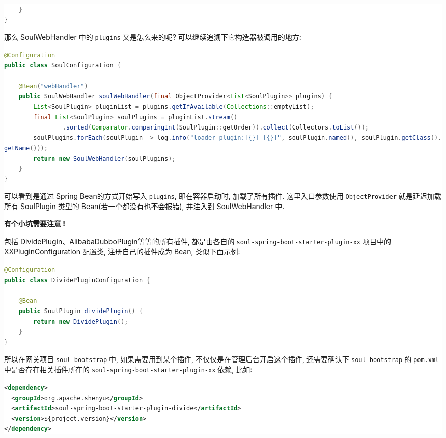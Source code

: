 ```java
    }
}
```



那么 SoulWebHandler 中的 `plugins` 又是怎么来的呢? 可以继续追溯下它构造器被调用的地方: 

```java
@Configuration
public class SoulConfiguration {
    
    @Bean("webHandler")
    public SoulWebHandler soulWebHandler(final ObjectProvider<List<SoulPlugin>> plugins) {
        List<SoulPlugin> pluginList = plugins.getIfAvailable(Collections::emptyList);
        final List<SoulPlugin> soulPlugins = pluginList.stream()
                .sorted(Comparator.comparingInt(SoulPlugin::getOrder)).collect(Collectors.toList());
        soulPlugins.forEach(soulPlugin -> log.info("loader plugin:[{}] [{}]", soulPlugin.named(), soulPlugin.getClass().getName()));
        return new SoulWebHandler(soulPlugins);
    }
}
```

可以看到是通过 Spring Bean的方式开始写入 `plugins`, 即在容器启动时, 加载了所有插件.  这里入口参数使用 `ObjectProvider` 就是延迟加载所有 SoulPlugin 类型的 Bean(若一个都没有也不会报错), 并注入到 SoulWebHandler 中.



**有个小坑需要注意 !**

包括 DividePlugin、AlibabaDubboPlugin等等的所有插件, 都是由各自的 `soul-spring-boot-starter-plugin-xx` 项目中的 XXPluginConfiguration 配置类, 注册自己的插件成为 Bean, 类似下面示例:

```java
@Configuration
public class DividePluginConfiguration {

    @Bean
    public SoulPlugin dividePlugin() {
        return new DividePlugin();
    }
}
```



所以在网关项目 `soul-bootstrap` 中, 如果需要用到某个插件, 不仅仅是在管理后台开启这个插件, 还需要确认下 `soul-bootstrap` 的 `pom.xml` 中是否存在相关插件所在的 `soul-spring-boot-starter-plugin-xx` 依赖, 比如: 

```xml
<dependency>
  <groupId>org.apache.shenyu</groupId>
  <artifactId>soul-spring-boot-starter-plugin-divide</artifactId>
  <version>${project.version}</version>
</dependency>
```
